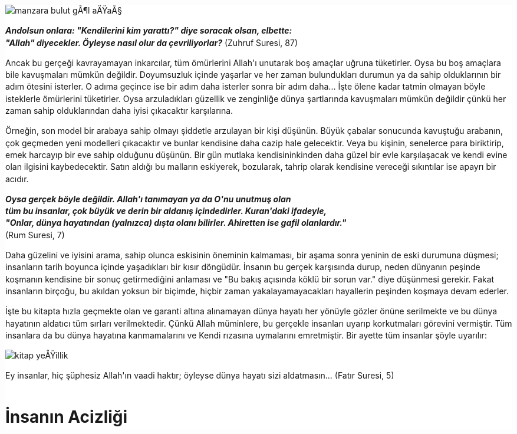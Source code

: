 ![manzara bulut gÃ¶l aÄŸaÃ§](https://g.fmanager.net/image/truth_life_world/dhg_5b_009.jpg)

  

  

  

  

**_Andolsun onlara: "Kendilerini kim yarattı?" diye soracak olsan, elbette:_**   
**_"Allah" diyecekler. Öyleyse nasıl olur da çevriliyorlar?_** (Zuhruf Suresi, 87)

Ancak bu gerçeği kavrayamayan inkarcılar, tüm ömürlerini Allah'ı unutarak boş amaçlar uğruna tüketirler. Oysa bu boş amaçlara bile kavuşmaları mümkün değildir. Doyumsuzluk içinde yaşarlar ve her zaman bulundukları durumun ya da sahip olduklarının bir adım ötesini isterler. O adıma geçince ise bir adım daha isterler sonra bir adım daha... İşte ölene kadar tatmin olmayan böyle isteklerle ömürlerini tüketirler. Oysa arzuladıkları güzellik ve zenginliğe dünya şartlarında kavuşmaları mümkün değildir çünkü her zaman sahip olduklarından daha iyisi çıkacaktır karşılarına.

Örneğin, son model bir arabaya sahip olmayı şiddetle arzulayan bir kişi düşünün. Büyük çabalar sonucunda kavuştuğu arabanın, çok geçmeden yeni modelleri çıkacaktır ve bunlar kendisine daha cazip hale gelecektir. Veya bu kişinin, senelerce para biriktirip, emek harcayıp bir eve sahip olduğunu düşünün. Bir gün mutlaka kendisininkinden daha güzel bir evle karşılaşacak ve kendi evine olan ilgisini kaybedecektir. Satın aldığı bu malların eskiyerek, bozularak, tahrip olarak kendisine vereceği sıkıntılar ise apayrı bir acıdır.

  

**_Oysa gerçek böyle değildir. Allah'ı tanımayan ya da O'nu unutmuş olan_**   
**_tüm bu insanlar, çok büyük ve derin bir aldanış içindedirler. Kuran'daki ifadeyle,_**  
 **_"Onlar, dünya hayatından (yalnızca) dışta olanı bilirler. Ahiretten ise gafil olanlardır."_**  
 (Rum Suresi, 7)

Daha güzelini ve iyisini arama, sahip olunca eskisinin öneminin kalmaması, bir aşama sonra yeninin de eski durumuna düşmesi; insanların tarih boyunca içinde yaşadıkları bir kısır döngüdür. İnsanın bu gerçek karşısında durup, neden dünyanın peşinde koşmanın kendisine bir sonuç getirmediğini anlaması ve "Bu bakış açısında köklü bir sorun var." diye düşünmesi gerekir. Fakat insanların birçoğu, bu akıldan yoksun bir biçimde, hiçbir zaman yakalayamayacakları hayallerin peşinden koşmaya devam ederler.

İşte bu kitapta hızla geçmekte olan ve garanti altına alınamayan dünya hayatı her yönüyle gözler önüne serilmekte ve bu dünya hayatının aldatıcı tüm sırları verilmektedir. Çünkü Allah müminlere, bu gerçekle insanları uyarıp korkutmaları görevini vermiştir. Tüm insanlara da bu dünya hayatına kanmamalarını ve Kendi rızasına uymalarını emretmiştir. Bir ayette tüm insanlar şöyle uyarılır:

  

![kitap yeÅŸillik  ](https://g.fmanager.net/image/truth_life_world/dhg_5b_016.jpg)

  

  

Ey insanlar, hiç şüphesiz Allah'ın vaadi haktır; öyleyse dünya hayatı sizi aldatmasın... (Fatır Suresi, 5)

  

  

İnsanın Acizliği
================
